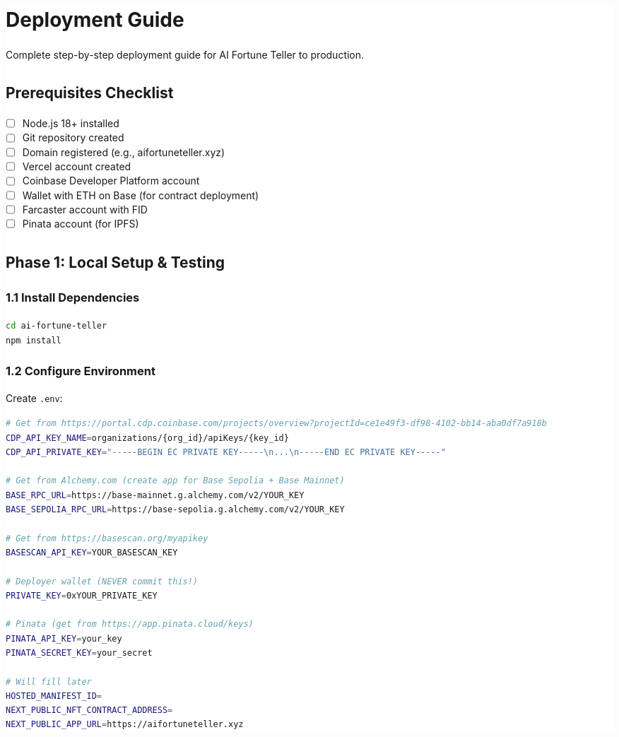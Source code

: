 # Deployment Guide

Complete step-by-step deployment guide for AI Fortune Teller to production.

## Prerequisites Checklist

- [ ] Node.js 18+ installed
- [ ] Git repository created
- [ ] Domain registered (e.g., aifortuneteller.xyz)
- [ ] Vercel account created
- [ ] Coinbase Developer Platform account
- [ ] Wallet with ETH on Base (for contract deployment)
- [ ] Farcaster account with FID
- [ ] Pinata account (for IPFS)

## Phase 1: Local Setup & Testing

### 1.1 Install Dependencies

```bash
cd ai-fortune-teller
npm install
```

### 1.2 Configure Environment

Create `.env`:

```bash
# Get from https://portal.cdp.coinbase.com/projects/overview?projectId=ce1e49f3-df98-4102-bb14-aba0df7a918b
CDP_API_KEY_NAME=organizations/{org_id}/apiKeys/{key_id}
CDP_API_PRIVATE_KEY="-----BEGIN EC PRIVATE KEY-----\n...\n-----END EC PRIVATE KEY-----"

# Get from Alchemy.com (create app for Base Sepolia + Base Mainnet)
BASE_RPC_URL=https://base-mainnet.g.alchemy.com/v2/YOUR_KEY
BASE_SEPOLIA_RPC_URL=https://base-sepolia.g.alchemy.com/v2/YOUR_KEY

# Get from https://basescan.org/myapikey
BASESCAN_API_KEY=YOUR_BASESCAN_KEY

# Deployer wallet (NEVER commit this!)
PRIVATE_KEY=0xYOUR_PRIVATE_KEY

# Pinata (get from https://app.pinata.cloud/keys)
PINATA_API_KEY=your_key
PINATA_SECRET_KEY=your_secret

# Will fill later
HOSTED_MANIFEST_ID=
NEXT_PUBLIC_NFT_CONTRACT_ADDRESS=
NEXT_PUBLIC_APP_URL=https://aifortuneteller.xyz
```
